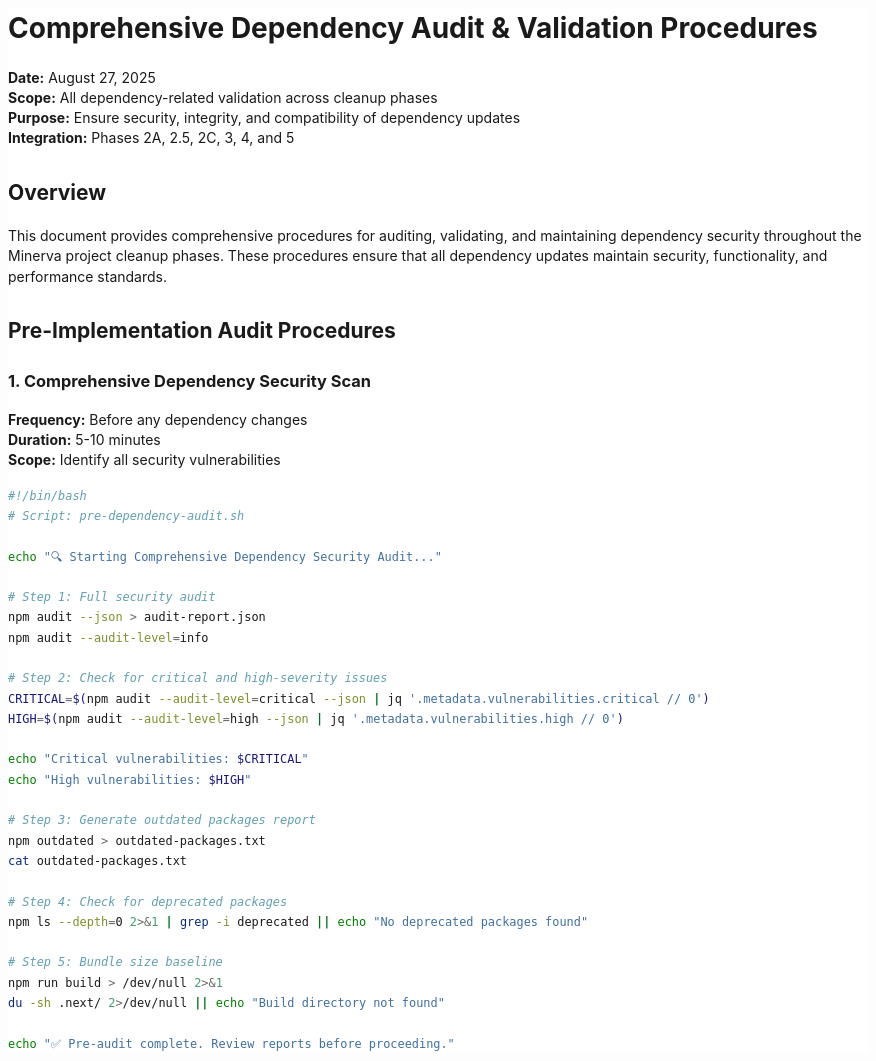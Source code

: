 # Comprehensive Dependency Audit & Validation Procedures
**Date:** August 27, 2025  
**Scope:** All dependency-related validation across cleanup phases  
**Purpose:** Ensure security, integrity, and compatibility of dependency updates  
**Integration:** Phases 2A, 2.5, 2C, 3, 4, and 5

## Overview

This document provides comprehensive procedures for auditing, validating, and maintaining dependency security throughout the Minerva project cleanup phases. These procedures ensure that all dependency updates maintain security, functionality, and performance standards.

## Pre-Implementation Audit Procedures

### 1. Comprehensive Dependency Security Scan
**Frequency:** Before any dependency changes  
**Duration:** 5-10 minutes  
**Scope:** Identify all security vulnerabilities

```bash
#!/bin/bash
# Script: pre-dependency-audit.sh

echo "🔍 Starting Comprehensive Dependency Security Audit..."

# Step 1: Full security audit
npm audit --json > audit-report.json
npm audit --audit-level=info

# Step 2: Check for critical and high-severity issues
CRITICAL=$(npm audit --audit-level=critical --json | jq '.metadata.vulnerabilities.critical // 0')
HIGH=$(npm audit --audit-level=high --json | jq '.metadata.vulnerabilities.high // 0')

echo "Critical vulnerabilities: $CRITICAL"
echo "High vulnerabilities: $HIGH"

# Step 3: Generate outdated packages report
npm outdated > outdated-packages.txt
cat outdated-packages.txt

# Step 4: Check for deprecated packages
npm ls --depth=0 2>&1 | grep -i deprecated || echo "No deprecated packages found"

# Step 5: Bundle size baseline
npm run build > /dev/null 2>&1
du -sh .next/ 2>/dev/null || echo "Build directory not found"

echo "✅ Pre-audit complete. Review reports before proceeding."
```
